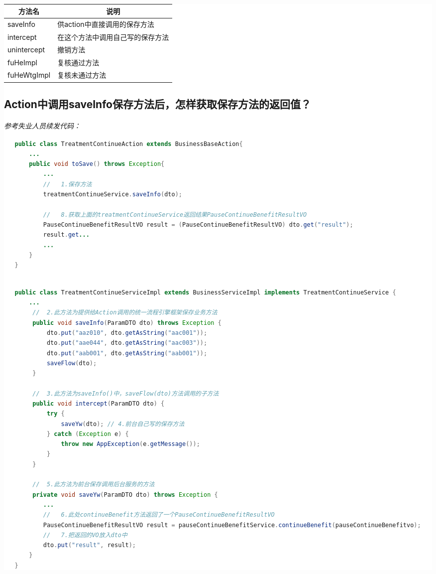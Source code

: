  | 方法名            | 说明                             |
 | ----------------- | ---------------------------------|
 | saveInfo          | 供action中直接调用的保存方法     |
 | intercept         | 在这个方法中调用自己写的保存方法 |
 | unintercept       | 撤销方法                         |
 | fuHeImpl          | 复核通过方法                     |
 | fuHeWtgImpl       | 复核未通过方法                   |

##  Action中调用saveInfo保存方法后，怎样获取保存方法的返回值？  
   *参考失业人员续发代码：*  

```java
   public class TreatmentContinueAction extends BusinessBaseAction{  
       ...
       public void toSave() throws Exception{  
           ...
           //   1.保存方法  
           treatmentContinueService.saveInfo(dto);  

           //   8.获取上面的treatmentContinueService返回结果PauseContinueBenefitResultVO  
           PauseContinueBenefitResultVO result = (PauseContinueBenefitResultVO) dto.get("result");  
           result.get...
           ...  
       }  
   }  
```

```java

   public class TreatmentContinueServiceImpl extends BusinessServiceImpl implements TreatmentContinueService {  
       ...  
        //  2.此方法为提供给Action调用的统一流程引擎框架保存业务方法  
        public void saveInfo(ParamDTO dto) throws Exception {  
            dto.put("aaz010", dto.getAsString("aac001"));  
            dto.put("aae044", dto.getAsString("aac003"));  
            dto.put("aab001", dto.getAsString("aab001"));  
            saveFlow(dto);  
        } 

        //  3.此方法为saveInfo()中，saveFlow(dto)方法调用的子方法  
        public void intercept(ParamDTO dto) {  
            try {  
                saveYw(dto); // 4.前台自己写的保存方法  
            } catch (Exception e) {  
                throw new AppException(e.getMessage());  
            }  
        } 

        //  5.此方法为前台保存调用后台服务的方法
        private void saveYw(ParamDTO dto) throws Exception {  
           ...  
           //   6.此处continueBenefit方法返回了一个PauseContinueBenefitResultVO
           PauseContinueBenefitResultVO result = pauseContinueBenefitService.continueBenefit(pauseContinueBenefitvo);  
           //   7.把返回的VO放入dto中 
           dto.put("result", result);  
       }  
   }  
```
